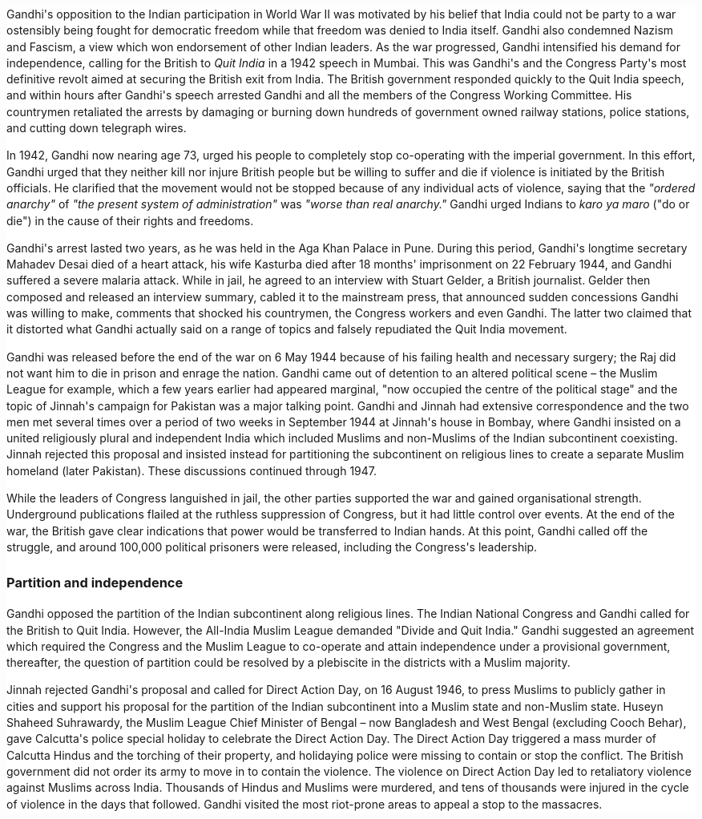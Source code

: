 Gandhi's opposition to the Indian participation in World War II was motivated by his belief that India could not be party to a war ostensibly being fought for democratic freedom while that freedom was denied to India itself. Gandhi also condemned Nazism and Fascism, a view which won endorsement of other Indian leaders. As the war progressed, Gandhi intensified his demand for independence, calling for the British to *Quit India* in a 1942 speech in Mumbai. This was Gandhi's and the Congress Party's most definitive revolt aimed at securing the British exit from India. The British government responded quickly to the Quit India speech, and within hours after Gandhi's speech arrested Gandhi and all the members of the Congress Working Committee. His countrymen retaliated the arrests by damaging or burning down hundreds of government owned railway stations, police stations, and cutting down telegraph wires.

In 1942, Gandhi now nearing age 73, urged his people to completely stop co-operating with the imperial government. In this effort, Gandhi urged that they neither kill nor injure British people but be willing to suffer and die if violence is initiated by the British officials. He clarified that the movement would not be stopped because of any individual acts of violence, saying that the *"ordered anarchy"* of *"the present system of administration"* was *"worse than real anarchy."* Gandhi urged Indians to *karo ya maro* ("do or die") in the cause of their rights and freedoms.

Gandhi's arrest lasted two years, as he was held in the Aga Khan Palace in Pune. During this period, Gandhi's longtime secretary Mahadev Desai died of a heart attack, his wife Kasturba died after 18 months' imprisonment on 22 February 1944, and Gandhi suffered a severe malaria attack. While in jail, he agreed to an interview with Stuart Gelder, a British journalist. Gelder then composed and released an interview summary, cabled it to the mainstream press, that announced sudden concessions Gandhi was willing to make, comments that shocked his countrymen, the Congress workers and even Gandhi. The latter two claimed that it distorted what Gandhi actually said on a range of topics and falsely repudiated the Quit India movement.

Gandhi was released before the end of the war on 6 May 1944 because of his failing health and necessary surgery; the Raj did not want him to die in prison and enrage the nation. Gandhi came out of detention to an altered political scene – the Muslim League for example, which a few years earlier had appeared marginal, "now occupied the centre of the political stage" and the topic of Jinnah's campaign for Pakistan was a major talking point. Gandhi and Jinnah had extensive correspondence and the two men met several times over a period of two weeks in September 1944 at Jinnah's house in Bombay, where Gandhi insisted on a united religiously plural and independent India which included Muslims and non-Muslims of the Indian subcontinent coexisting. Jinnah rejected this proposal and insisted instead for partitioning the subcontinent on religious lines to create a separate Muslim homeland (later Pakistan). These discussions continued through 1947\.

While the leaders of Congress languished in jail, the other parties supported the war and gained organisational strength. Underground publications flailed at the ruthless suppression of Congress, but it had little control over events. At the end of the war, the British gave clear indications that power would be transferred to Indian hands. At this point, Gandhi called off the struggle, and around 100,000 political prisoners were released, including the Congress's leadership.

### Partition and independence

Gandhi opposed the partition of the Indian subcontinent along religious lines. The Indian National Congress and Gandhi called for the British to Quit India. However, the All-India Muslim League demanded "Divide and Quit India." Gandhi suggested an agreement which required the Congress and the Muslim League to co-operate and attain independence under a provisional government, thereafter, the question of partition could be resolved by a plebiscite in the districts with a Muslim majority.

Jinnah rejected Gandhi's proposal and called for Direct Action Day, on 16 August 1946, to press Muslims to publicly gather in cities and support his proposal for the partition of the Indian subcontinent into a Muslim state and non-Muslim state. Huseyn Shaheed Suhrawardy, the Muslim League Chief Minister of Bengal – now Bangladesh and West Bengal (excluding Cooch Behar), gave Calcutta's police special holiday to celebrate the Direct Action Day. The Direct Action Day triggered a mass murder of Calcutta Hindus and the torching of their property, and holidaying police were missing to contain or stop the conflict. The British government did not order its army to move in to contain the violence. The violence on Direct Action Day led to retaliatory violence against Muslims across India. Thousands of Hindus and Muslims were murdered, and tens of thousands were injured in the cycle of violence in the days that followed. Gandhi visited the most riot-prone areas to appeal a stop to the massacres.
